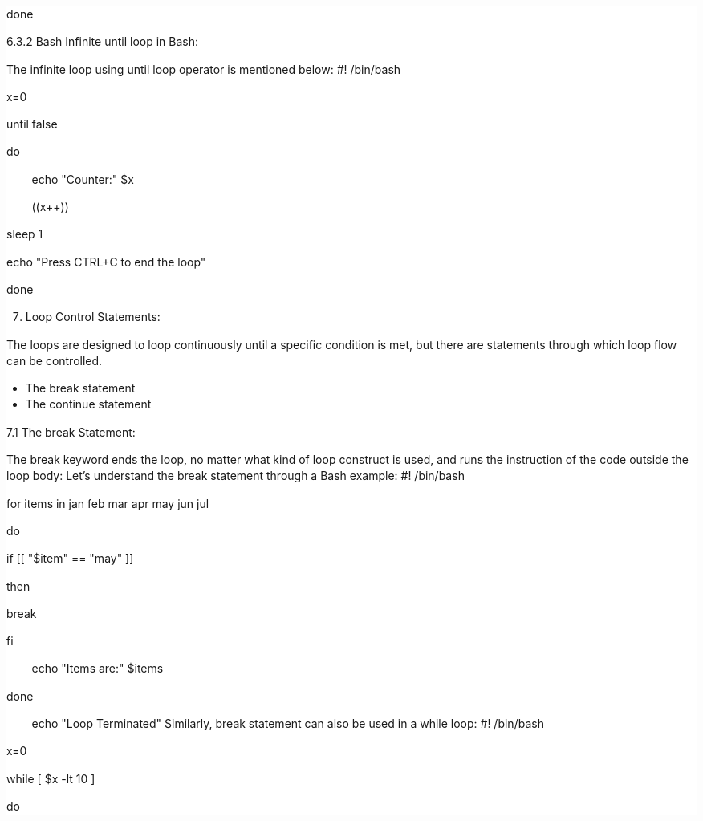 done

6.3.2 Bash Infinite until loop in Bash:

The infinite loop using until loop operator is mentioned below:
#! /bin/bash

x=0

until false

do

        echo "Counter:" $x

        ((x++))

sleep 1

echo "Press CTRL+C to end the loop"

done

7. Loop Control Statements:

The loops are designed to loop continuously until a specific condition is met,
but there are statements through which loop flow can be controlled.

* The break statement
* The continue statement


7.1 The break Statement:

The break keyword ends the loop, no matter what kind of loop construct is used,
and runs the instruction of the code outside the loop body:
Let’s understand the break statement through a Bash example:
#! /bin/bash

for items in jan feb mar apr may jun jul

do

if [[ "$item" == "may" ]]

then

break

fi

        echo "Items are:" $items

done

        echo "Loop Terminated"
Similarly, break statement can also be used in a while loop:
#! /bin/bash

x=0

while [ $x -lt 10 ]

do
